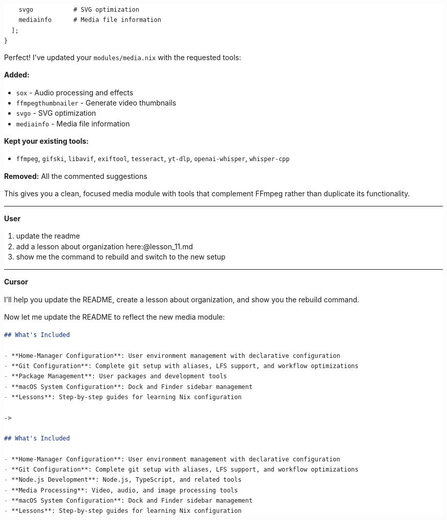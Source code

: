 ```plaintext
    svgo           # SVG optimization
    mediainfo      # Media file information
  ];
}
```

Perfect! I've updated your `modules/media.nix` with the requested tools:

**Added:**
- `sox` - Audio processing and effects
- `ffmpegthumbnailer` - Generate video thumbnails  
- `svgo` - SVG optimization
- `mediainfo` - Media file information

**Kept your existing tools:**
- `ffmpeg`, `gifski`, `libavif`, `exiftool`, `tesseract`, `yt-dlp`, `openai-whisper`, `whisper-cpp`

**Removed:** All the commented suggestions

This gives you a clean, focused media module with tools that complement FFmpeg rather than duplicate its functionality.

---

**User**

1. update the readme
2. add a lesson about organization here:@lesson_11.md 
3. show me the command to rebuild and switch to the new setup

---

**Cursor**

I'll help you update the README, create a lesson about organization, and show you the rebuild command.


Now let me update the README to reflect the new media module:


```markdown
## What's Included

- **Home-Manager Configuration**: User environment management with declarative configuration
- **Git Configuration**: Complete git setup with aliases, LFS support, and workflow optimizations
- **Package Management**: User packages and development tools
- **macOS System Configuration**: Dock and Finder sidebar management
- **Lessons**: Step-by-step guides for learning Nix configuration

->

## What's Included

- **Home-Manager Configuration**: User environment management with declarative configuration
- **Git Configuration**: Complete git setup with aliases, LFS support, and workflow optimizations
- **Node.js Development**: Node.js, TypeScript, and related tools
- **Media Processing**: Video, audio, and image processing tools
- **macOS System Configuration**: Dock and Finder sidebar management
- **Lessons**: Step-by-step guides for learning Nix configuration
```
